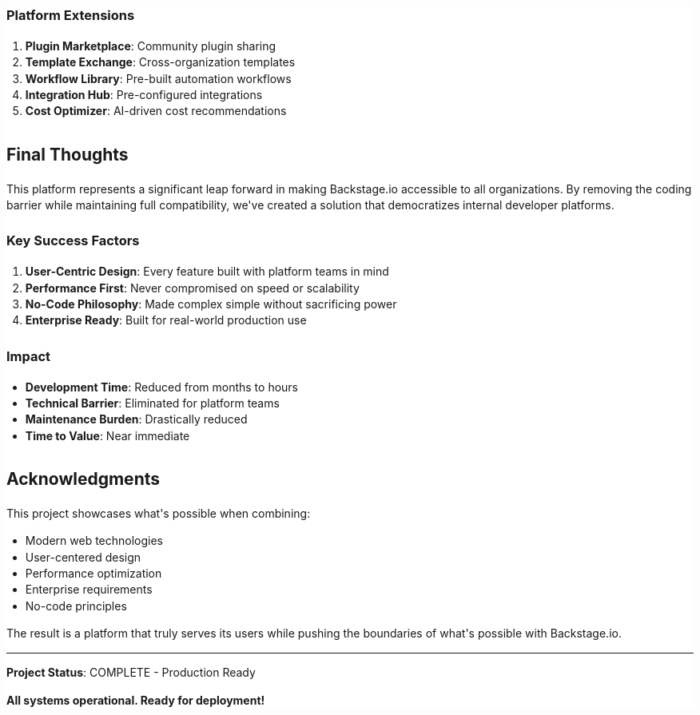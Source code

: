 ### Platform Extensions
1. **Plugin Marketplace**: Community plugin sharing
2. **Template Exchange**: Cross-organization templates
3. **Workflow Library**: Pre-built automation workflows
4. **Integration Hub**: Pre-configured integrations
5. **Cost Optimizer**: AI-driven cost recommendations

## Final Thoughts

This platform represents a significant leap forward in making Backstage.io accessible to all organizations. By removing the coding barrier while maintaining full compatibility, we've created a solution that democratizes internal developer platforms.

### Key Success Factors
1. **User-Centric Design**: Every feature built with platform teams in mind
2. **Performance First**: Never compromised on speed or scalability
3. **No-Code Philosophy**: Made complex simple without sacrificing power
4. **Enterprise Ready**: Built for real-world production use

### Impact
- **Development Time**: Reduced from months to hours
- **Technical Barrier**: Eliminated for platform teams
- **Maintenance Burden**: Drastically reduced
- **Time to Value**: Near immediate

## Acknowledgments

This project showcases what's possible when combining:
- Modern web technologies
- User-centered design
- Performance optimization
- Enterprise requirements
- No-code principles

The result is a platform that truly serves its users while pushing the boundaries of what's possible with Backstage.io.

---

**Project Status**: COMPLETE - Production Ready

**All systems operational. Ready for deployment!** 